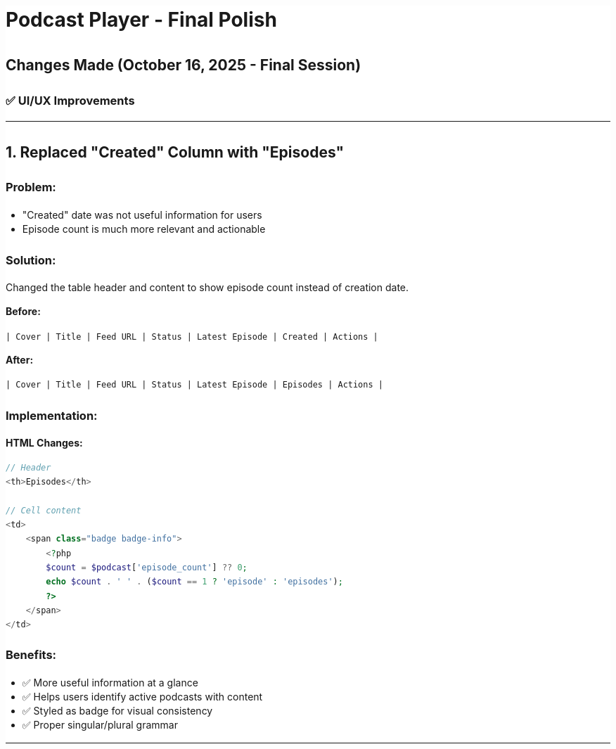 # Podcast Player - Final Polish

## Changes Made (October 16, 2025 - Final Session)

### ✅ UI/UX Improvements

---

## 1. **Replaced "Created" Column with "Episodes"**

### **Problem:**
- "Created" date was not useful information for users
- Episode count is much more relevant and actionable

### **Solution:**
Changed the table header and content to show episode count instead of creation date.

**Before:**
```
| Cover | Title | Feed URL | Status | Latest Episode | Created | Actions |
```

**After:**
```
| Cover | Title | Feed URL | Status | Latest Episode | Episodes | Actions |
```

### **Implementation:**

**HTML Changes:**
```php
// Header
<th>Episodes</th>

// Cell content
<td>
    <span class="badge badge-info">
        <?php 
        $count = $podcast['episode_count'] ?? 0;
        echo $count . ' ' . ($count == 1 ? 'episode' : 'episodes');
        ?>
    </span>
</td>
```

### **Benefits:**
- ✅ More useful information at a glance
- ✅ Helps users identify active podcasts with content
- ✅ Styled as badge for visual consistency
- ✅ Proper singular/plural grammar

---